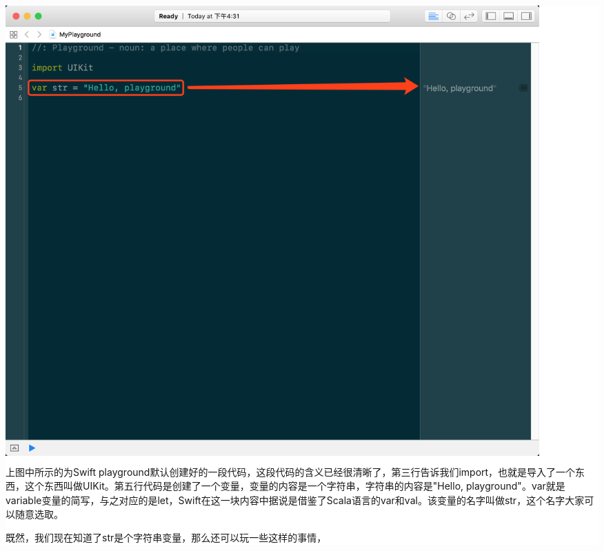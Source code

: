 <img src="images/Swiftplayground1.png" width = "90%" height = "90%" align=center />
</div>

上图中所示的为Swift playground默认创建好的一段代码，这段代码的含义已经很清晰了，第三行告诉我们import，也就是导入了一个东西，这个东西叫做UIKit。第五行代码是创建了一个变量，变量的内容是一个字符串，字符串的内容是"Hello, playground"。var就是variable变量的简写，与之对应的是let，Swift在这一块内容中据说是借鉴了Scala语言的var和val。该变量的名字叫做str，这个名字大家可以随意选取。

既然，我们现在知道了str是个字符串变量，那么还可以玩一些这样的事情，

<div align="center">    